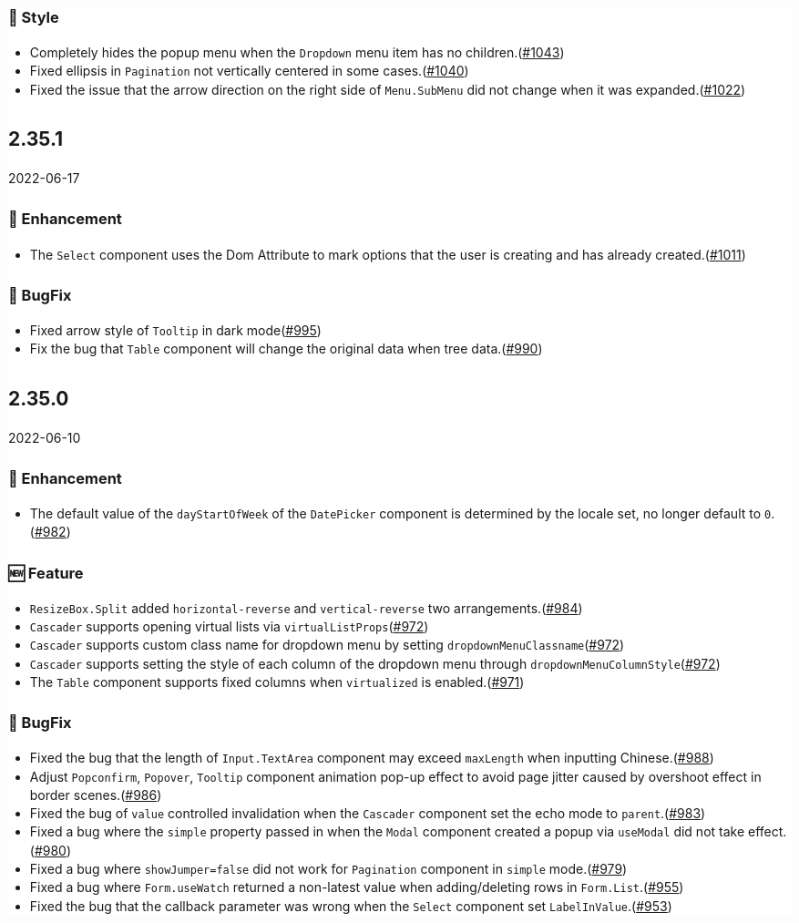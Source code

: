 ### 💅 Style

- Completely hides the popup menu when the `Dropdown` menu item has no children.([#1043](https://github.com/arco-design/arco-design/pull/1043))
- Fixed ellipsis in `Pagination` not vertically centered in some cases.([#1040](https://github.com/arco-design/arco-design/pull/1040))
- Fixed the issue that the arrow direction on the right side of `Menu.SubMenu` did not change when it was expanded.([#1022](https://github.com/arco-design/arco-design/pull/1022))

## 2.35.1

2022-06-17

### 💎 Enhancement

- The `Select` component uses the Dom Attribute to mark options that the user is creating and has already created.([#1011](https://github.com/arco-design/arco-design/pull/1011))

### 🐛 BugFix

- Fixed arrow style of `Tooltip` in dark mode([#995](https://github.com/arco-design/arco-design/pull/995))
- Fix the bug that `Table` component will change the original data when tree data.([#990](https://github.com/arco-design/arco-design/pull/990))

## 2.35.0

2022-06-10

### 💎 Enhancement

- The default value of the `dayStartOfWeek` of the `DatePicker` component is determined by the locale set, no longer default to `0`.([#982](https://github.com/arco-design/arco-design/pull/982))

### 🆕 Feature

- `ResizeBox.Split` added `horizontal-reverse` and `vertical-reverse` two arrangements.([#984](https://github.com/arco-design/arco-design/pull/984))
- `Cascader` supports opening virtual lists via `virtualListProps`([#972](https://github.com/arco-design/arco-design/pull/972))
- `Cascader` supports custom class name for dropdown menu by setting `dropdownMenuClassname`([#972](https://github.com/arco-design/arco-design/pull/972))
- `Cascader` supports setting the style of each column of the dropdown menu through `dropdownMenuColumnStyle`([#972](https://github.com/arco-design/arco-design/pull/972))
- The `Table` component supports fixed columns when `virtualized` is enabled.([#971](https://github.com/arco-design/arco-design/pull/971))

### 🐛 BugFix

- Fixed the bug that the length of `Input.TextArea` component may exceed `maxLength` when inputting Chinese.([#988](https://github.com/arco-design/arco-design/pull/988))
- Adjust `Popconfirm`, `Popover`, `Tooltip` component animation pop-up effect to avoid page jitter caused by overshoot effect in border scenes.([#986](https://github.com/arco-design/arco-design/pull/986))
- Fixed the bug of `value` controlled invalidation when the `Cascader` component set the echo mode to `parent`.([#983](https://github.com/arco-design/arco-design/pull/983))
- Fixed a bug where the `simple` property passed in when the `Modal` component created a popup via `useModal` did not take effect.([#980](https://github.com/arco-design/arco-design/pull/980))
- Fixed a bug where `showJumper=false` did not work for `Pagination` component in `simple` mode.([#979](https://github.com/arco-design/arco-design/pull/979))
- Fixed a bug where `Form.useWatch` returned a non-latest value when adding/deleting rows in `Form.List`.([#955](https://github.com/arco-design/arco-design/pull/955))
- Fixed the bug that the callback parameter was wrong when the `Select` component set `LabelInValue`.([#953](https://github.com/arco-design/arco-design/pull/953))